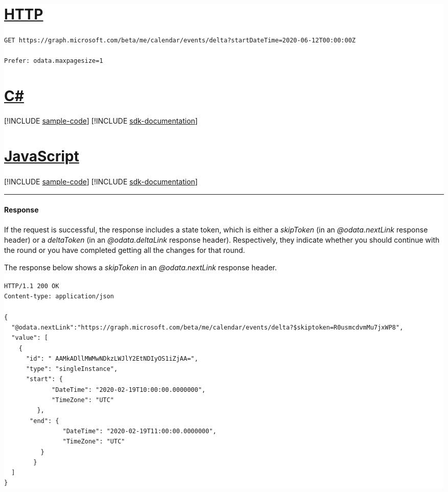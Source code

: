 
# [HTTP](#tab/http)

```msgraph-interactive
GET https://graph.microsoft.com/beta/me/calendar/events/delta?startDateTime=2020-06-12T00:00:00Z

Prefer: odata.maxpagesize=1
```

# [C#](#tab/csharp)
[!INCLUDE [sample-code](../includes/snippets/csharp/event-delta-events-csharp-snippets.md)]
[!INCLUDE [sdk-documentation](../includes/snippets/snippets-sdk-documentation-link.md)]

# [JavaScript](#tab/javascript)
[!INCLUDE [sample-code](../includes/snippets/javascript/event-delta-events-javascript-snippets.md)]
[!INCLUDE [sdk-documentation](../includes/snippets/snippets-sdk-documentation-link.md)]

---


#### Response

If the request is successful, the response includes a state token, which is either a _skipToken_
(in an _\@odata.nextLink_ response header) or a _deltaToken_ (in an _\@odata.deltaLink_ response header).
Respectively, they indicate whether you should continue with the round or you have completed
getting all the changes for that round.

The response below shows a _skipToken_ in an _\@odata.nextLink_ response header.


```http
HTTP/1.1 200 OK
Content-type: application/json

{
  "@odata.nextLink":"https://graph.microsoft.com/beta/me/calendar/events/delta?$skiptoken=R0usmcdvmMu7jxWP8",
  "value": [
    { 
      "id": " AAMkADllMWMwNDkzLWJlY2EtNDIyOS1iZjAA=", 
      "type": "singleInstance", 
      "start": {  
             "DateTime": "2020-02-19T10:00:00.0000000",  
             "TimeZone": "UTC" 
         },  
       "end": {  
                "DateTime": "2020-02-19T11:00:00.0000000",  
                "TimeZone": "UTC"        
          }  
        } 
  ]
}
```

